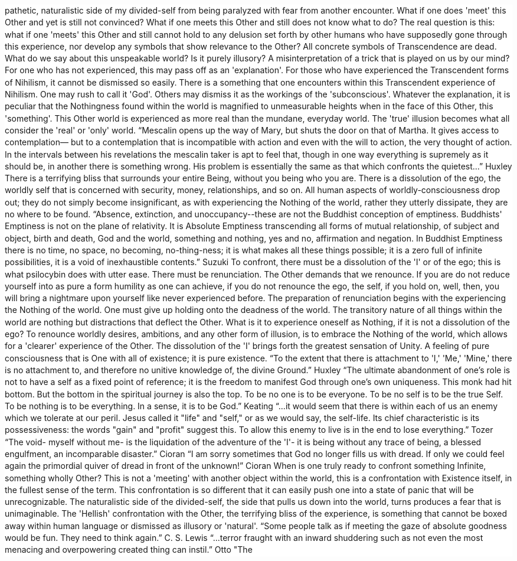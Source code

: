 pathetic, naturalistic side of my divided-self from being paralyzed with fear from another encounter. What if one does 'meet' this Other and yet is still not convinced? What if one meets this Other and still does not know what to do? The real question is this: what if one 'meets' this Other and still cannot hold to any delusion set forth by other humans who have supposedly gone through this experience, nor develop any symbols that show relevance to the Other? All concrete symbols of Transcendence are dead. What do we say about this unspeakable world? Is it purely illusory? A misinterpretation of a trick that is played on us by our mind? For one who has not experienced, this may pass off as an 'explanation'. For those who have experienced the Transcendent forms of Nihilism, it cannot be dismissed so easily. There is a something that one encounters within this Transcendent experience of Nihilism. One may rush to call it 'God'. Others may dismiss it as the workings of the 'subconscious'. Whatever the explanation, it is peculiar that the Nothingness found within the world is magnified to unmeasurable heights when in the face of this Other, this 'something'. This Other world is experienced as more real than the mundane, everyday world. The 'true' illusion becomes what all consider the 'real' or 'only' world. “Mescalin opens up the way of Mary, but shuts the door on that of Martha. It gives access to contemplation— but to a contemplation that is incompatible with action and even with the will to action, the very thought of action. In the intervals between his revelations the mescalin taker is apt to feel that, though in one way everything is supremely as it should be, in another there is something wrong. His problem is essentially the same as that which confronts the quietest...” Huxley There is a terrifying bliss that surrounds your entire Being, without you being who you are. There is a dissolution of the ego, the worldly self that is concerned with security, money, relationships, and so on. All human aspects of worldly-consciousness drop out; they do not simply become insignificant, as with experiencing the Nothing of the world, rather they utterly dissipate, they are no where to be found. “Absence, extinction, and unoccupancy--these are not the Buddhist conception of emptiness. Buddhists' Emptiness is not on the plane of relativity. It is Absolute Emptiness transcending all forms of mutual relationship, of subject and object, birth and death, God and the world, something and nothing, yes and no, affirmation and negation. In Buddhist Emptiness there is no time, no space, no becoming, no-thing-ness; it is what makes all these things possible; it is a zero full of infinite possibilities, it is a void of inexhaustible contents.” Suzuki To confront, there must be a dissolution of the 'I' or of the ego; this is what psilocybin does with utter ease. There must be renunciation. The Other demands that we renounce. If you are do not reduce yourself into as pure a form humility as one can achieve, if you do not renounce the ego, the self, if you hold on, well, then, you will bring a nightmare upon yourself like never experienced before. The preparation of renunciation begins with the experiencing the Nothing of the world. One must give up holding onto the deadness of the world. The transitory nature of all things within the world are nothing but distractions that deflect the Other. What is it to experience oneself as Nothing, if it is not a dissolution of the ego? To renounce worldly desires, ambitions, and any other form of illusion, is to embrace the Nothing of the world, which allows for a 'clearer' experience of the Other. The dissolution of the 'I' brings forth the greatest sensation of Unity. A feeling of pure consciousness that is One with all of existence; it is pure existence. “To the extent that there is attachment to 'I,' 'Me,' 'Mine,' there is no attachment to, and therefore no unitive knowledge of, the divine Ground.” Huxley “The ultimate abandonment of one’s role is not to have a self as a fixed point of reference; it is the freedom to manifest God through one’s own uniqueness. This monk had hit bottom. But the bottom in the spiritual journey is also the top. To be no one is to be everyone. To be no self is to be the true Self. To be nothing is to be everything. In a sense, it is to be God.” Keating “...it would seem that there is within each of us an enemy which we tolerate at our peril. Jesus called it "life" and "self," or as we would say, the self-life. Its chief characteristic is its possessiveness: the words "gain" and "profit" suggest this. To allow this enemy to live is in the end to lose everything.” Tozer “The void- myself without me- is the liquidation of the adventure of the 'I'- it is being without any trace of being, a blessed engulfment, an incomparable disaster.” Cioran “I am sorry sometimes that God no longer fills us with dread. If only we could feel again the primordial quiver of dread in front of the unknown!” Cioran When is one truly ready to confront something Infinite, something wholly Other? This is not a 'meeting' with another object within the world, this is a confrontation with Existence itself, in the fullest sense of the term. This confrontation is so different that it can easily push one into a state of panic that will be unrecognizable. The naturalistic side of the divided-self, the side that pulls us down into the world, turns produces a fear that is unimaginable. The 'Hellish' confrontation with the Other, the terrifying bliss of the experience, is something that cannot be boxed away within human language or dismissed as illusory or 'natural'. “Some people talk as if meeting the gaze of absolute goodness would be fun. They need to think again.” C. S. Lewis “...terror fraught with an inward shuddering such as not even the most menacing and overpowering created thing can instil.” Otto "The